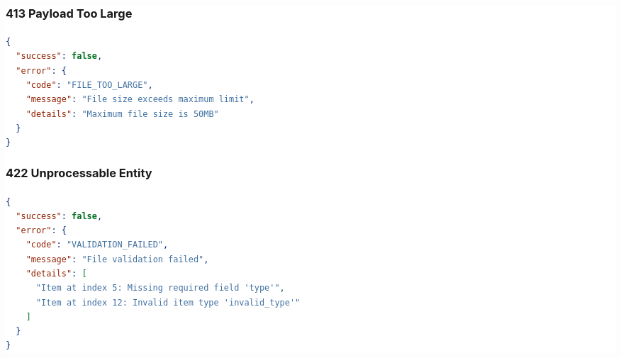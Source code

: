 ### 413 Payload Too Large
```json
{
  "success": false,
  "error": {
    "code": "FILE_TOO_LARGE",
    "message": "File size exceeds maximum limit",
    "details": "Maximum file size is 50MB"
  }
}
```

### 422 Unprocessable Entity
```json
{
  "success": false,
  "error": {
    "code": "VALIDATION_FAILED",
    "message": "File validation failed",
    "details": [
      "Item at index 5: Missing required field 'type'",
      "Item at index 12: Invalid item type 'invalid_type'"
    ]
  }
}
```
